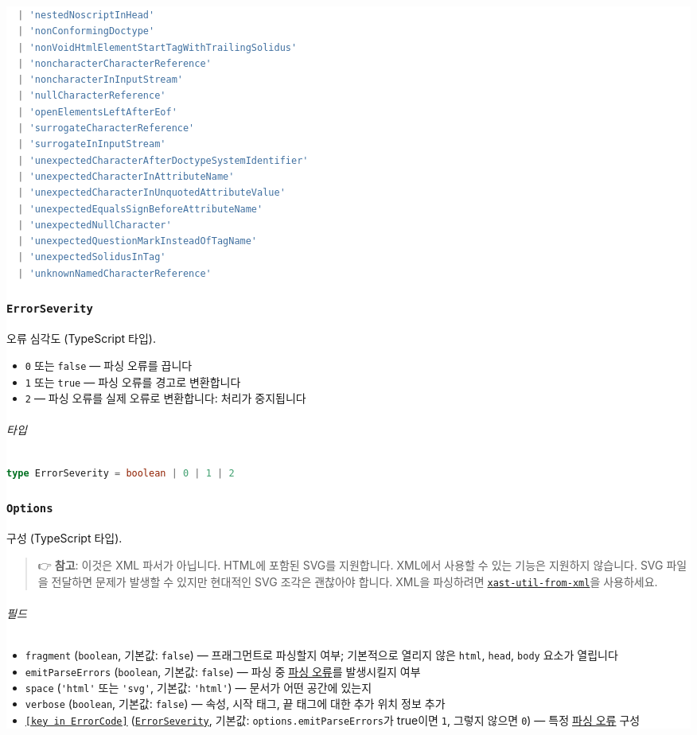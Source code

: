 ```ts
  | 'nestedNoscriptInHead'
  | 'nonConformingDoctype'
  | 'nonVoidHtmlElementStartTagWithTrailingSolidus'
  | 'noncharacterCharacterReference'
  | 'noncharacterInInputStream'
  | 'nullCharacterReference'
  | 'openElementsLeftAfterEof'
  | 'surrogateCharacterReference'
  | 'surrogateInInputStream'
  | 'unexpectedCharacterAfterDoctypeSystemIdentifier'
  | 'unexpectedCharacterInAttributeName'
  | 'unexpectedCharacterInUnquotedAttributeValue'
  | 'unexpectedEqualsSignBeforeAttributeName'
  | 'unexpectedNullCharacter'
  | 'unexpectedQuestionMarkInsteadOfTagName'
  | 'unexpectedSolidusInTag'
  | 'unknownNamedCharacterReference'
```

### `ErrorSeverity`

오류 심각도 (TypeScript 타입).

* `0` 또는 `false`
  — 파싱 오류를 끕니다
* `1` 또는 `true`
  — 파싱 오류를 경고로 변환합니다
* `2`
  — 파싱 오류를 실제 오류로 변환합니다: 처리가 중지됩니다

###### 타입

```ts
type ErrorSeverity = boolean | 0 | 1 | 2
```

### `Options`

구성 (TypeScript 타입).

> 👉 **참고**: 이것은 XML 파서가 아닙니다.
> HTML에 포함된 SVG를 지원합니다.
> XML에서 사용할 수 있는 기능은 지원하지 않습니다.
> SVG 파일을 전달하면 문제가 발생할 수 있지만 현대적인 SVG 조각은 괜찮아야 합니다.
> XML을 파싱하려면 [`xast-util-from-xml`][xast-util-from-xml]을 사용하세요.

###### 필드

* `fragment` (`boolean`, 기본값: `false`)
  — 프래그먼트로 파싱할지 여부; 기본적으로 열리지 않은 `html`, `head`, `body` 요소가 열립니다
* `emitParseErrors` (`boolean`, 기본값: `false`)
  — 파싱 중 [파싱 오류][parse-errors]를 발생시킬지 여부
* `space` (`'html'` 또는 `'svg'`, 기본값: `'html'`)
  — 문서가 어떤 공간에 있는지
* `verbose` (`boolean`, 기본값: `false`)
  — 속성, 시작 태그, 끝 태그에 대한 추가 위치 정보 추가
* [`[key in ErrorCode]`][api-error-code]
  ([`ErrorSeverity`][api-error-severity], 기본값: `options.emitParseErrors`가 true이면 `1`, 그렇지 않으면 `0`)
  — 특정 [파싱 오류][parse-errors] 구성


[build-badge]: https://github.com/rehypejs/rehype/workflows/main/badge.svg
[build]: https://github.com/rehypejs/rehype/actions
[coverage-badge]: https://img.shields.io/codecov/c/github/rehypejs/rehype.svg
[coverage]: https://codecov.io/github/rehypejs/rehype
[downloads-badge]: https://img.shields.io/npm/dm/rehype-parse.svg
[downloads]: https://www.npmjs.com/package/rehype-parse
[size-badge]: https://img.shields.io/bundlejs/size/rehype-parse
[size]: https://bundlejs.com/?q=rehype-parse
[sponsors-badge]: https://opencollective.com/unified/sponsors/badge.svg
[backers-badge]: https://opencollective.com/unified/backers/badge.svg
[collective]: https://opencollective.com/unified
[chat-badge]: https://img.shields.io/badge/chat-discussions-success.svg
[chat]: https://github.com/rehypejs/rehype/discussions
[security]: https://github.com/rehypejs/.github/blob/main/security.md
[health]: https://github.com/rehypejs/.github
[contributing]: https://github.com/rehypejs/.github/blob/main/contributing.md
[support]: https://github.com/rehypejs/.github/blob/main/support.md
[coc]: https://github.com/rehypejs/.github/blob/main/code-of-conduct.md
[license]: https://github.com/rehypejs/rehype/blob/main/license
[author]: https://wooorm.com
[esm]: https://gist.github.com/sindresorhus/a39789f98801d908bbc7ff3ecc99d99c
[npm]: https://docs.npmjs.com/cli/install
[esmsh]: https://esm.sh
[unified]: https://github.com/unifiedjs/unified
[rehype]: https://github.com/foreverfl/rehype/blob/main/readme-ko.md
[hast]: https://github.com/syntax-tree/hast
[xss]: https://en.wikipedia.org/wiki/Cross-site_scripting
[typescript]: https://www.typescriptlang.org
[hast-util-from-html]: https://github.com/syntax-tree/hast-util-from-html
[hast-util-from-html-errors]: https://github.com/syntax-tree/hast-util-from-html#optionskey-in-errorcode
[xast-util-from-xml]: https://github.com/syntax-tree/xast-util-from-xml
[rehype-dom-parse]: https://github.com/rehypejs/rehype-dom/tree/main/packages/rehype-dom-parse
[rehype-format]: https://github.com/rehypejs/rehype-format
[rehype-sanitize]: https://github.com/rehypejs/rehype-sanitize
[parse-errors]: https://html.spec.whatwg.org/multipage/parsing.html#parse-errors
[rehype-core]: ../rehype/
[rehype-stringify]: ../rehype-stringify/
[api-error-code]: #errorcode
[api-error-severity]: #errorseverity
[api-options]: #options
[api-rehype-parse]: #unifieduserehypeparse-options